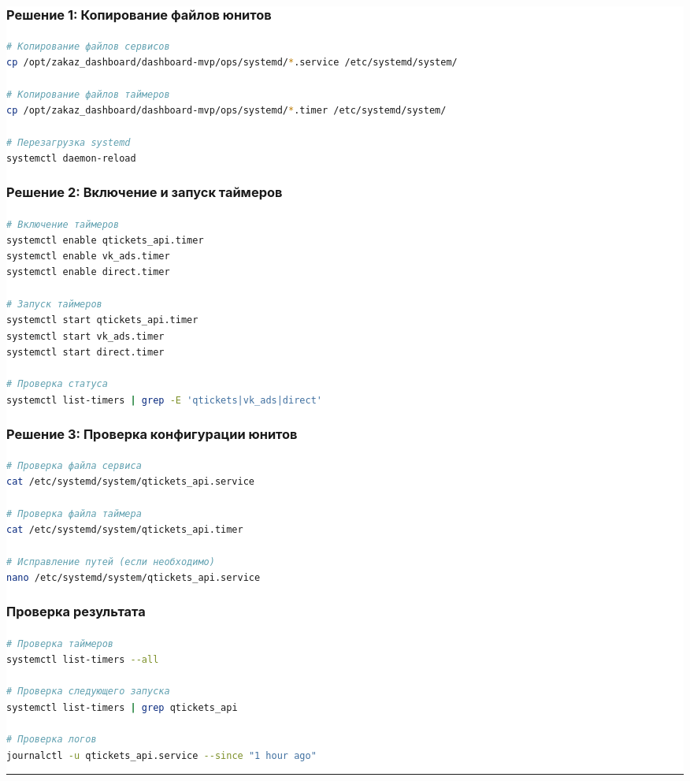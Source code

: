 ### Решение 1: Копирование файлов юнитов

```bash
# Копирование файлов сервисов
cp /opt/zakaz_dashboard/dashboard-mvp/ops/systemd/*.service /etc/systemd/system/

# Копирование файлов таймеров
cp /opt/zakaz_dashboard/dashboard-mvp/ops/systemd/*.timer /etc/systemd/system/

# Перезагрузка systemd
systemctl daemon-reload
```

### Решение 2: Включение и запуск таймеров

```bash
# Включение таймеров
systemctl enable qtickets_api.timer
systemctl enable vk_ads.timer
systemctl enable direct.timer

# Запуск таймеров
systemctl start qtickets_api.timer
systemctl start vk_ads.timer
systemctl start direct.timer

# Проверка статуса
systemctl list-timers | grep -E 'qtickets|vk_ads|direct'
```

### Решение 3: Проверка конфигурации юнитов

```bash
# Проверка файла сервиса
cat /etc/systemd/system/qtickets_api.service

# Проверка файла таймера
cat /etc/systemd/system/qtickets_api.timer

# Исправление путей (если необходимо)
nano /etc/systemd/system/qtickets_api.service
```

### Проверка результата

```bash
# Проверка таймеров
systemctl list-timers --all

# Проверка следующего запуска
systemctl list-timers | grep qtickets_api

# Проверка логов
journalctl -u qtickets_api.service --since "1 hour ago"
```

---